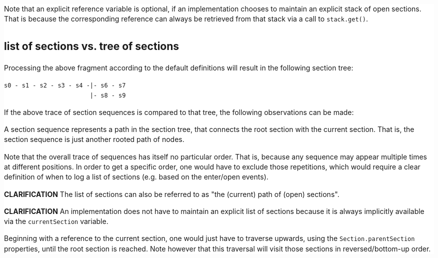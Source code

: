 Note that an explicit reference variable is optional, if an implementation
chooses to maintain an explicit stack of open sections. That is because the
corresponding reference can always be retrieved from that stack via a call
to `stack.get()`.


## list of sections vs. tree of sections

Processing the above fragment according to the default definitions
will result in the following section tree:

```
s0 - s1 - s2 - s3 - s4 -|- s6 - s7
                        |- s8 - s9
```

If the above trace of section sequences is compared to that tree,
the following observations can be made:

A section sequence represents a path in the section tree, that connects the
root section with the current section. That is, the section sequence is just
another rooted path of nodes.

Note that the overall trace of sequences has itself no particular order. That
is, because any sequence may appear multiple times at different positions. In
order to get a specific order, one would have to exclude those repetitions,
which would require a clear definition of when to log a list of sections
(e.g. based on the enter/open events).

**CLARIFICATION**
The list of sections can also be
referred to as "the (current) path of (open) sections".

**CLARIFICATION**
An implementation does not have to maintain an explicit list of sections
because it is always implicitly available via the `currentSection` variable.

Beginning with a reference to the current section, one would just have to
traverse upwards, using the `Section.parentSection` properties, until the
root section is reached. Note however that this traversal will visit those
sections in reversed/bottom-up order.
